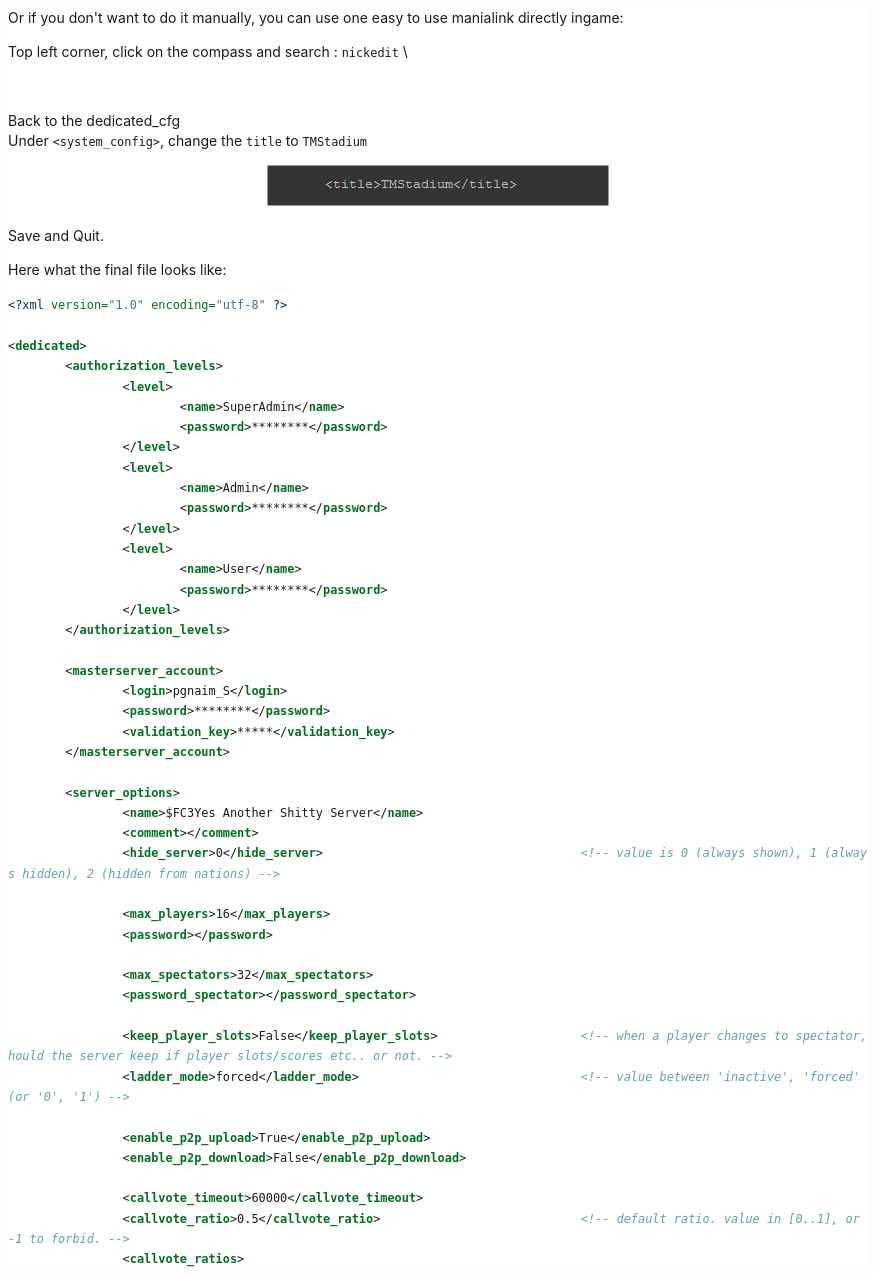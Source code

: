 Or if you don't want to do it manually, you can use one easy to use manialink directly ingame:

Top left corner, click on the compass and search : `nickedit` \

<br>

Back to the dedicated_cfg \
Under `<system_config>`, change the `title` to `TMStadium`

<p align="center"><img src="img/PrtScr-capture_2-4.png"></p>

Save and Quit.

Here what the final file looks like: 

```xml
<?xml version="1.0" encoding="utf-8" ?>

<dedicated>
        <authorization_levels>
                <level>
                        <name>SuperAdmin</name>
                        <password>********</password>
                </level>
                <level>
                        <name>Admin</name>
                        <password>********</password>
                </level>
                <level>
                        <name>User</name>
                        <password>********</password>
                </level>
        </authorization_levels>

        <masterserver_account>
                <login>pgnaim_S</login>
                <password>********</password>
                <validation_key>*****</validation_key>
        </masterserver_account>

        <server_options>
                <name>$FC3Yes Another Shitty Server</name>
                <comment></comment>
                <hide_server>0</hide_server>                                    <!-- value is 0 (always shown), 1 (always hidden), 2 (hidden from nations) -->

                <max_players>16</max_players>
                <password></password>

                <max_spectators>32</max_spectators>
                <password_spectator></password_spectator>

                <keep_player_slots>False</keep_player_slots>                    <!-- when a player changes to spectator, hould the server keep if player slots/scores etc.. or not. -->
                <ladder_mode>forced</ladder_mode>                               <!-- value between 'inactive', 'forced' (or '0', '1') -->

                <enable_p2p_upload>True</enable_p2p_upload>
                <enable_p2p_download>False</enable_p2p_download>

                <callvote_timeout>60000</callvote_timeout>
                <callvote_ratio>0.5</callvote_ratio>                            <!-- default ratio. value in [0..1], or -1 to forbid. -->
                <callvote_ratios>
```